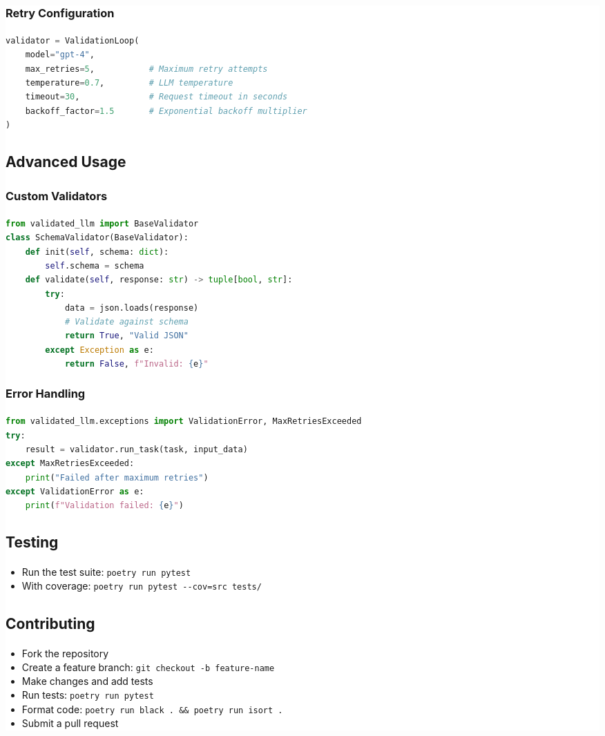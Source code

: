 ### Retry Configuration

```python
validator = ValidationLoop(
    model="gpt-4",
    max_retries=5,           # Maximum retry attempts
    temperature=0.7,         # LLM temperature
    timeout=30,              # Request timeout in seconds
    backoff_factor=1.5       # Exponential backoff multiplier
)
```

## Advanced Usage

### Custom Validators

```python
from validated_llm import BaseValidator
class SchemaValidator(BaseValidator):
    def init(self, schema: dict):
        self.schema = schema
    def validate(self, response: str) -> tuple[bool, str]:
        try:
            data = json.loads(response)
            # Validate against schema
            return True, "Valid JSON"
        except Exception as e:
            return False, f"Invalid: {e}"
```

### Error Handling

```python
from validated_llm.exceptions import ValidationError, MaxRetriesExceeded
try:
    result = validator.run_task(task, input_data)
except MaxRetriesExceeded:
    print("Failed after maximum retries")
except ValidationError as e:
    print(f"Validation failed: {e}")
```

## Testing

- Run the test suite: `poetry run pytest`
- With coverage: `poetry run pytest --cov=src tests/`

## Contributing

- Fork the repository
- Create a feature branch: `git checkout -b feature-name`
- Make changes and add tests
- Run tests: `poetry run pytest`
- Format code: `poetry run black . && poetry run isort .`
- Submit a pull request
